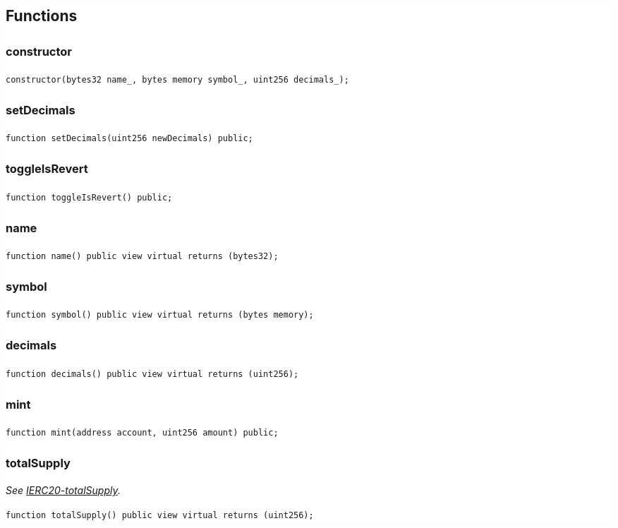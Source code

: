 ## Functions
### constructor


```solidity
constructor(bytes32 name_, bytes memory symbol_, uint256 decimals_);
```

### setDecimals


```solidity
function setDecimals(uint256 newDecimals) public;
```

### toggleIsRevert


```solidity
function toggleIsRevert() public;
```

### name


```solidity
function name() public view virtual returns (bytes32);
```

### symbol


```solidity
function symbol() public view virtual returns (bytes memory);
```

### decimals


```solidity
function decimals() public view virtual returns (uint256);
```

### mint


```solidity
function mint(address account, uint256 amount) public;
```

### totalSupply

*See [IERC20-totalSupply](/node_modules/@openzeppelin/contracts-upgradeable5/token/ERC20/ERC20Upgradeable.sol/abstract.ERC20Upgradeable.md#totalsupply).*


```solidity
function totalSupply() public view virtual returns (uint256);
```
